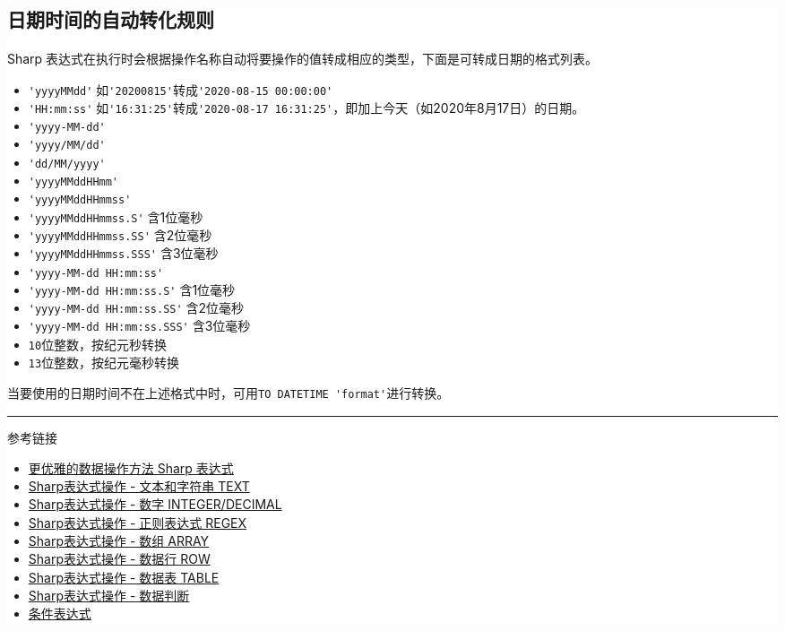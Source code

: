## 日期时间的自动转化规则

Sharp 表达式在执行时会根据操作名称自动将要操作的值转成相应的类型，下面是可转成日期的格式列表。

* `'yyyyMMdd'` 如`'20200815'`转成`'2020-08-15 00:00:00'`
* `'HH:mm:ss'` 如`'16:31:25'`转成`'2020-08-17 16:31:25'`，即加上今天（如2020年8月17日）的日期。
* `'yyyy-MM-dd'`
* `'yyyy/MM/dd'`
* `'dd/MM/yyyy'`
* `'yyyyMMddHHmm'`
* `'yyyyMMddHHmmss'`
* `'yyyyMMddHHmmss.S'` 含1位毫秒
* `'yyyyMMddHHmmss.SS'` 含2位毫秒
* `'yyyyMMddHHmmss.SSS'` 含3位毫秒
* `'yyyy-MM-dd HH:mm:ss'`
* `'yyyy-MM-dd HH:mm:ss.S'` 含1位毫秒
* `'yyyy-MM-dd HH:mm:ss.SS'` 含2位毫秒
* `'yyyy-MM-dd HH:mm:ss.SSS'` 含3位毫秒
* `10`位整数，按纪元秒转换
* `13`位整数，按纪元毫秒转换

当要使用的日期时间不在上述格式中时，可用`TO DATETIME 'format'`进行转换。

---
参考链接

* [更优雅的数据操作方法 Sharp 表达式](/pql/sharp.md)
* [Sharp表达式操作 - 文本和字符串 TEXT](/pql/sharp-text.md)
* [Sharp表达式操作 - 数字 INTEGER/DECIMAL](/pql/sharp-numeric.md)
* [Sharp表达式操作 - 正则表达式 REGEX](/pql/sharp-regex.md)
* [Sharp表达式操作 - 数组 ARRAY](/pql/sharp-array.md)
* [Sharp表达式操作 - 数据行 ROW](/pql/sharp-row.md)
* [Sharp表达式操作 - 数据表 TABLE](/pql/sharp-table.md)
* [Sharp表达式操作 - 数据判断](/pql/sharp-if.md)
* [条件表达式](/pql/condition.md)